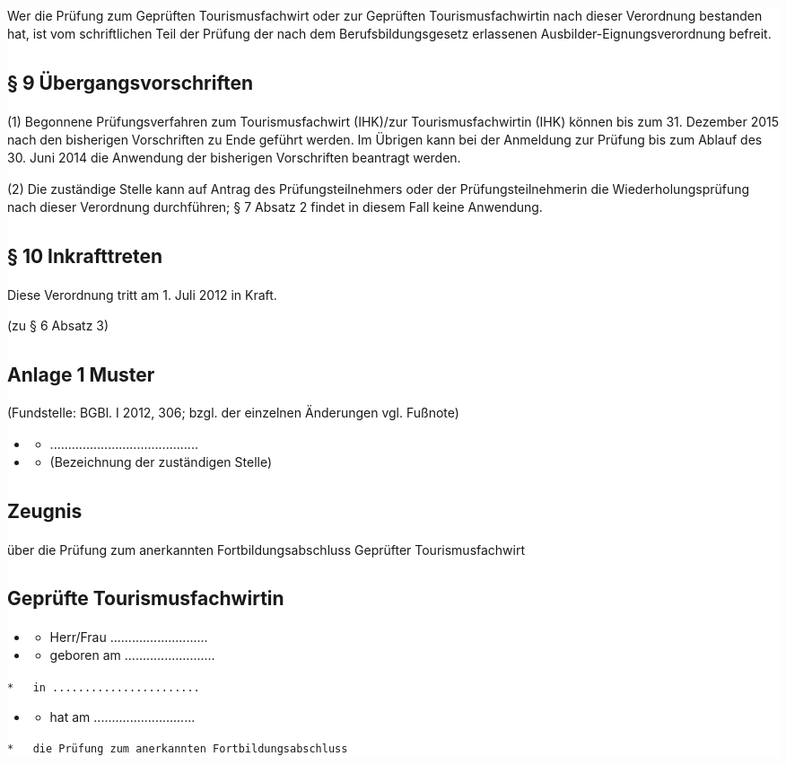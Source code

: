 Wer die Prüfung zum Geprüften Tourismusfachwirt oder zur Geprüften
Tourismusfachwirtin nach dieser Verordnung bestanden hat, ist vom
schriftlichen Teil der Prüfung der nach dem Berufsbildungsgesetz
erlassenen Ausbilder-Eignungsverordnung befreit.


## § 9 Übergangsvorschriften

(1) Begonnene Prüfungsverfahren zum Tourismusfachwirt (IHK)/zur
Tourismusfachwirtin (IHK) können bis zum 31. Dezember 2015 nach den
bisherigen Vorschriften zu Ende geführt werden. Im Übrigen kann bei
der Anmeldung zur Prüfung bis zum Ablauf des 30. Juni 2014 die
Anwendung der bisherigen Vorschriften beantragt werden.

(2) Die zuständige Stelle kann auf Antrag des Prüfungsteilnehmers oder
der Prüfungsteilnehmerin die Wiederholungsprüfung nach dieser
Verordnung durchführen; § 7 Absatz 2 findet in diesem Fall keine
Anwendung.


## § 10 Inkrafttreten

Diese Verordnung tritt am 1. Juli 2012 in Kraft.

(zu § 6 Absatz 3)

## Anlage 1 Muster

(Fundstelle: BGBl. I 2012, 306;
bzgl. der einzelnen Änderungen vgl. Fußnote)


*    *   .........................................


*    *   (Bezeichnung der zuständigen Stelle)



## Zeugnis

über die Prüfung zum anerkannten Fortbildungsabschluss
Geprüfter Tourismusfachwirt
## Geprüfte Tourismusfachwirtin


*    *   Herr/Frau ...........................


*    *   geboren am .........................

    *   in .......................


*    *   hat am ............................

    *   die Prüfung zum anerkannten Fortbildungsabschluss
